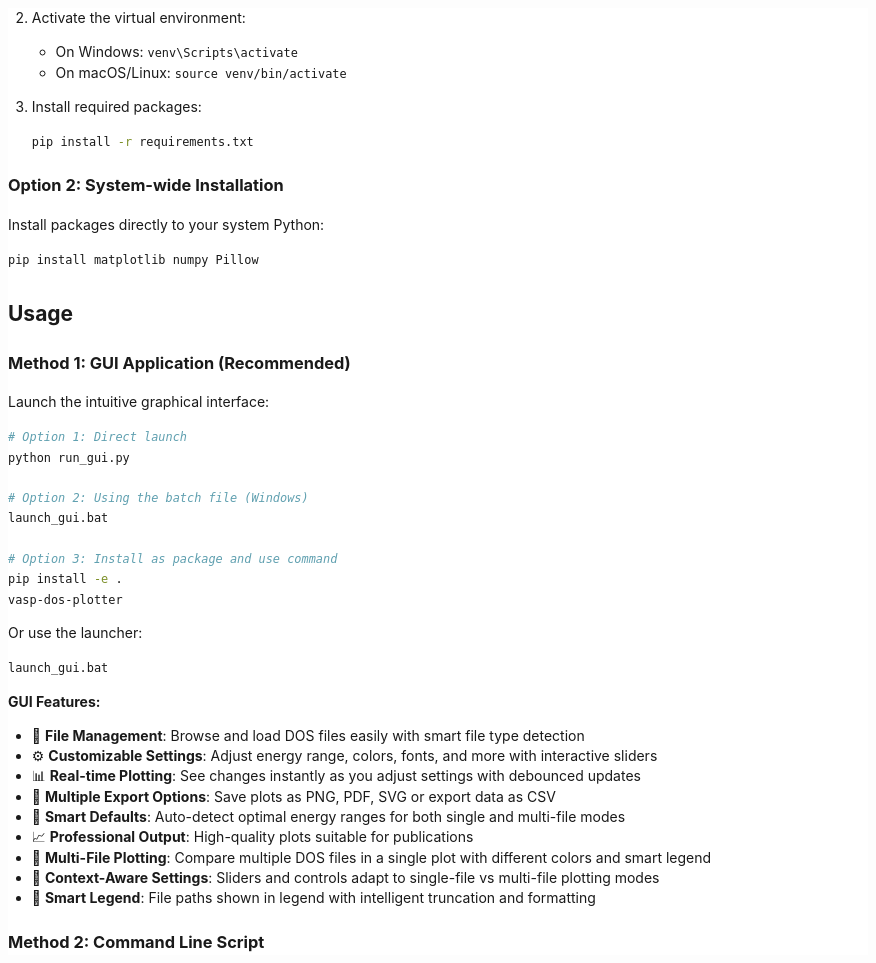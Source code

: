 2. Activate the virtual environment:
   - On Windows: `venv\Scripts\activate`
   - On macOS/Linux: `source venv/bin/activate`

3. Install required packages:
   ```bash
   pip install -r requirements.txt
   ```

### Option 2: System-wide Installation

Install packages directly to your system Python:
```bash
pip install matplotlib numpy Pillow
```

## Usage

### Method 1: GUI Application (Recommended)

Launch the intuitive graphical interface:

```bash
# Option 1: Direct launch
python run_gui.py

# Option 2: Using the batch file (Windows)
launch_gui.bat

# Option 3: Install as package and use command
pip install -e .
vasp-dos-plotter
```

Or use the launcher:
```bash
launch_gui.bat
```

**GUI Features:**
- 📁 **File Management**: Browse and load DOS files easily with smart file type detection
- ⚙️ **Customizable Settings**: Adjust energy range, colors, fonts, and more with interactive sliders
- 📊 **Real-time Plotting**: See changes instantly as you adjust settings with debounced updates
- 💾 **Multiple Export Options**: Save plots as PNG, PDF, SVG or export data as CSV
- 🎯 **Smart Defaults**: Auto-detect optimal energy ranges for both single and multi-file modes
- 📈 **Professional Output**: High-quality plots suitable for publications
- 🔄 **Multi-File Plotting**: Compare multiple DOS files in a single plot with different colors and smart legend
- 🎨 **Context-Aware Settings**: Sliders and controls adapt to single-file vs multi-file plotting modes
- 📍 **Smart Legend**: File paths shown in legend with intelligent truncation and formatting

### Method 2: Command Line Script
